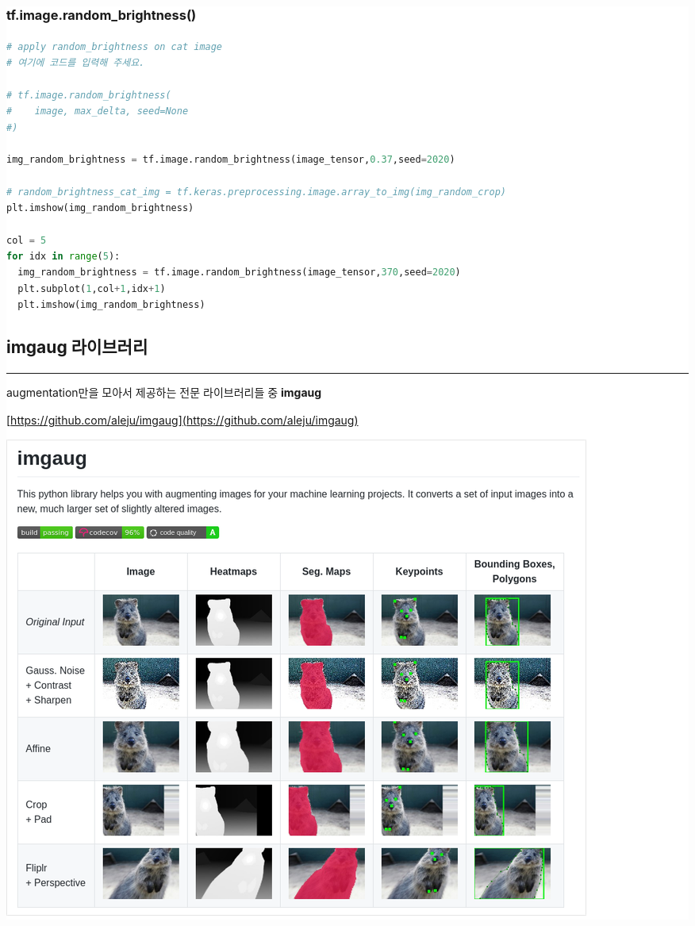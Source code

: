 ### tf.image.random_brightness()

```python
# apply random_brightness on cat image
# 여기에 코드를 입력해 주세요.

# tf.image.random_brightness(
#    image, max_delta, seed=None
#)

img_random_brightness = tf.image.random_brightness(image_tensor,0.37,seed=2020)

# random_brightness_cat_img = tf.keras.preprocessing.image.array_to_img(img_random_crop)
plt.imshow(img_random_brightness)

col = 5
for idx in range(5):
  img_random_brightness = tf.image.random_brightness(image_tensor,370,seed=2020)
  plt.subplot(1,col+1,idx+1)
  plt.imshow(img_random_brightness)
```

## imgaug 라이브러리

---

augmentation만을 모아서 제공하는 전문 라이브러리들 중 **imgaug**

[https://github.com/aleju/imgaug](https://github.com/aleju/imgaug)

![images/Untitled%204.png](images/Untitled%204.png)
